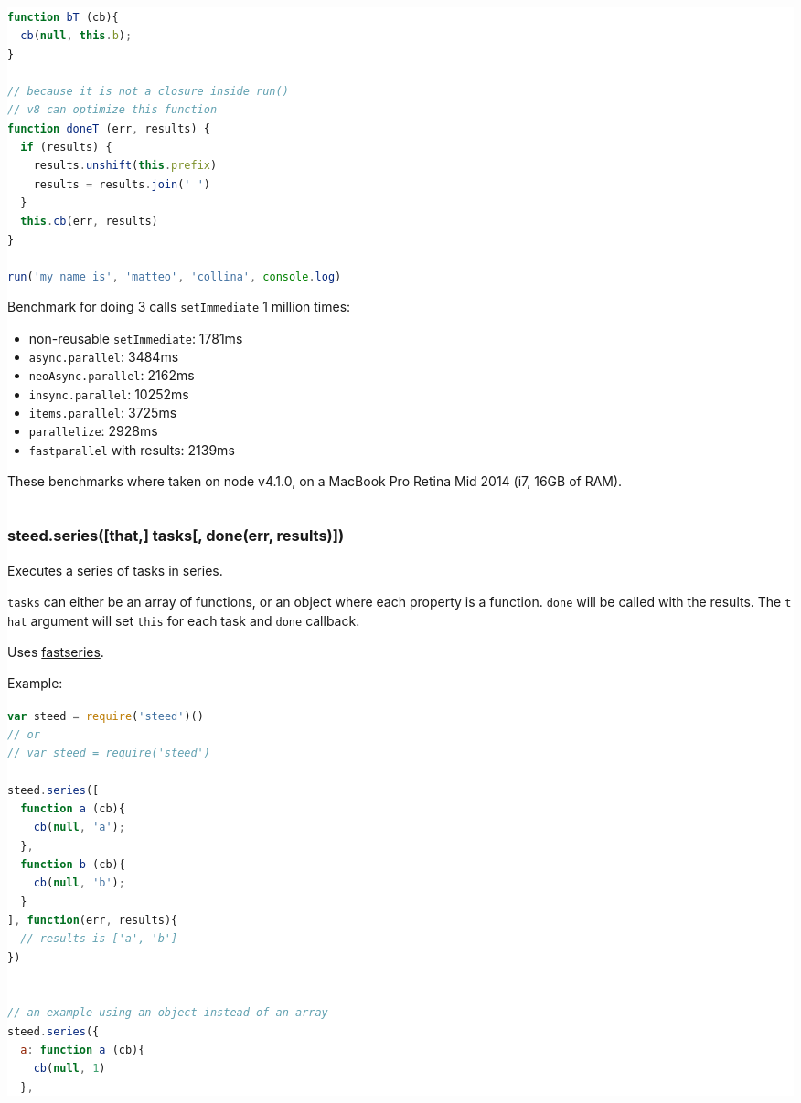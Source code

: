 ```js
function bT (cb){
  cb(null, this.b);
}

// because it is not a closure inside run()
// v8 can optimize this function
function doneT (err, results) {
  if (results) {
    results.unshift(this.prefix)
    results = results.join(' ')
  }
  this.cb(err, results)
}

run('my name is', 'matteo', 'collina', console.log)
```

Benchmark for doing 3 calls `setImmediate` 1 million times:

* non-reusable `setImmediate`: 1781ms
* `async.parallel`: 3484ms
* `neoAsync.parallel`: 2162ms
* `insync.parallel`: 10252ms
* `items.parallel`: 3725ms
* `parallelize`: 2928ms
* `fastparallel` with results: 2139ms

These benchmarks where taken on node v4.1.0, on a MacBook
Pro Retina Mid 2014 (i7, 16GB of RAM).

-------------------------------------------------------
<a name="series"></a>
### steed.series([that,] tasks[, done(err, results)])

Executes a series of tasks in series.

`tasks` can either be an array of functions, or an object where each
property is a function. `done` will be called with the results.
The `that` argument will set `this` for each task and `done` callback.

Uses [fastseries](http://npm.im/fastseries).

Example:

```js
var steed = require('steed')()
// or
// var steed = require('steed')

steed.series([
  function a (cb){
    cb(null, 'a');
  },
  function b (cb){
    cb(null, 'b');
  }
], function(err, results){
  // results is ['a', 'b']
})


// an example using an object instead of an array
steed.series({
  a: function a (cb){
    cb(null, 1)
  },
```

[logo-url]: https://rawgit.com/mcollina/steed/master/assets/banner.svg
[npm-badge]: https://badge.fury.io/js/steed.svg
[npm-url]: https://badge.fury.io/js/steed
[travis-badge]: https://api.travis-ci.org/mcollina/steed.svg
[travis-url]: https://travis-ci.org/mcollina/steed
[coveralls-url]: https://coveralls.io/github/mcollina/steed?branch=master
[david-badge]: https://david-dm.org/mcollina/steed.svg
[david-url]: https://david-dm.org/mcollina/steed